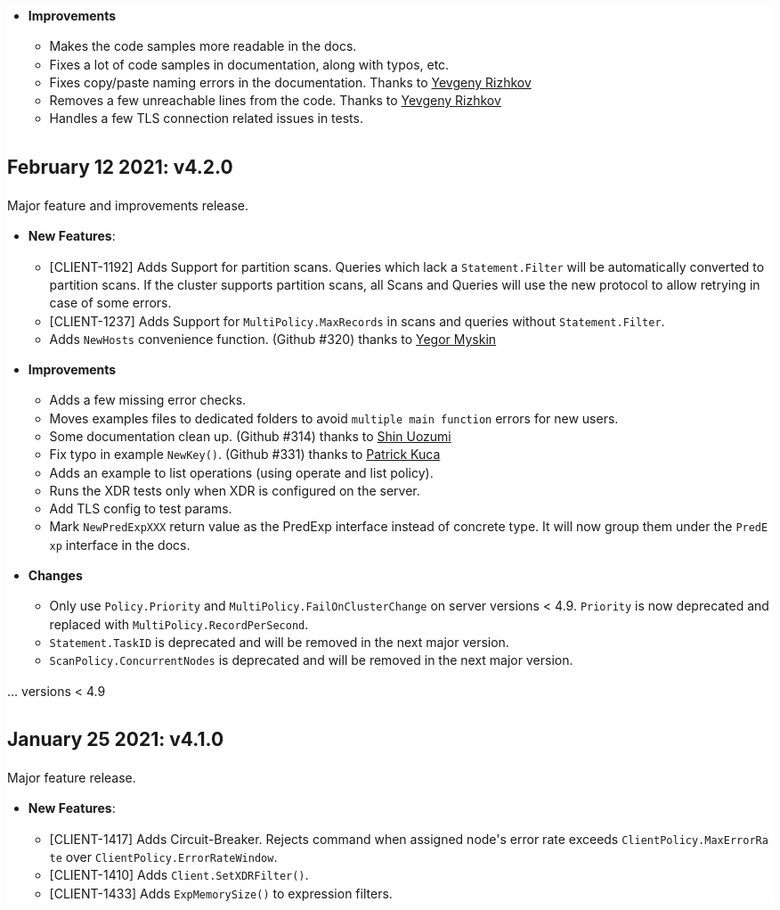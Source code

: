 - **Improvements**

  - Makes the code samples more readable in the docs.
  - Fixes a lot of code samples in documentation, along with typos, etc.
  - Fixes copy/paste naming errors in the documentation. Thanks to [Yevgeny Rizhkov](https://github.com/reugn)
  - Removes a few unreachable lines from the code. Thanks to [Yevgeny Rizhkov](https://github.com/reugn)
  - Handles a few TLS connection related issues in tests.

## February 12 2021: v4.2.0

Major feature and improvements release.

- **New Features**:

  - [CLIENT-1192] Adds Support for partition scans. Queries which lack a `Statement.Filter` will be automatically converted to partition scans. If the cluster supports partition scans, all Scans and Queries will use the new protocol to allow retrying in case of some errors.
  - [CLIENT-1237] Adds Support for `MultiPolicy.MaxRecords` in scans and queries without `Statement.Filter`.
  - Adds `NewHosts` convenience function. (Github #320) thanks to [Yegor Myskin](https://github.com/un000)

- **Improvements**

  - Adds a few missing error checks.
  - Moves examples files to dedicated folders to avoid `multiple main function` errors for new users.
  - Some documentation clean up. (Github #314) thanks to [Shin Uozumi](https://github.com/sinozu)
  - Fix typo in example `NewKey()`. (Github #331) thanks to [Patrick Kuca](https://github.com/pkuca)
  - Adds an example to list operations (using operate and list policy).
  - Runs the XDR tests only when XDR is configured on the server.
  - Add TLS config to test params.
  - Mark `NewPredExpXXX` return value as the PredExp interface instead of concrete type. It will now group them under the `PredExp` interface in the docs.

- **Changes**
  - Only use `Policy.Priority` and `MultiPolicy.FailOnClusterChange` on server versions < 4.9. `Priority` is now deprecated and replaced with `MultiPolicy.RecordPerSecond`.
  - `Statement.TaskID` is deprecated and will be removed in the next major version.
  - `ScanPolicy.ConcurrentNodes` is deprecated and will be removed in the next major version.

… versions < 4.9

## January 25 2021: v4.1.0

Major feature release.

- **New Features**:

  - [CLIENT-1417] Adds Circuit-Breaker. Rejects command when assigned node's error rate exceeds `ClientPolicy.MaxErrorRate` over `ClientPolicy.ErrorRateWindow`.
  - [CLIENT-1410] Adds `Client.SetXDRFilter()`.
  - [CLIENT-1433] Adds `ExpMemorySize()` to expression filters.
